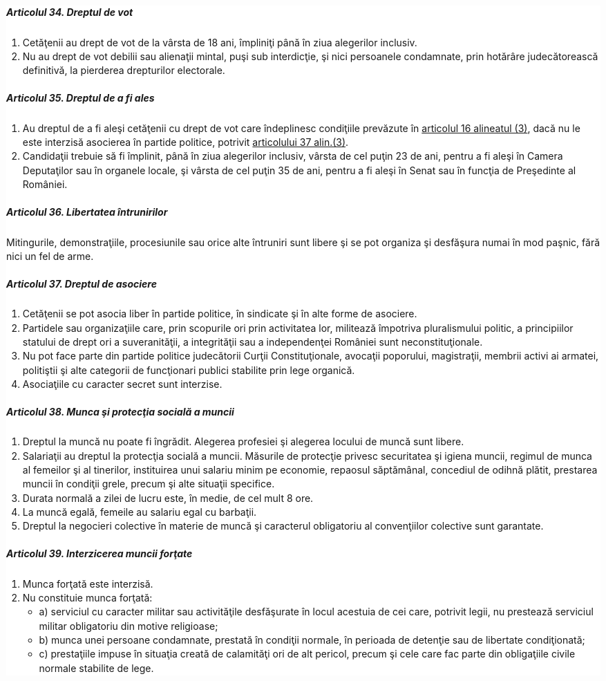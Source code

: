 ##### Articolul 34. Dreptul de vot

1. Cetăţenii au drept de vot de la vârsta de 18 ani, împliniţi până în ziua alegerilor inclusiv.
2. Nu au drept de vot debilii sau alienaţii mintal, puşi sub interdicţie, şi nici persoanele condamnate, prin hotărâre judecătorească definitivă, la pierderea drepturilor electorale.
 
##### Articolul 35. Dreptul de a fi ales

1. Au dreptul de a fi aleşi cetăţenii cu drept de vot care îndeplinesc condiţiile prevăzute în [articolul 16 alineatul (3)](#articolul-16-egalitatea-în-drepturi), dacă nu le este interzisă asocierea în partide politice, potrivit [articolului 37 alin.(3)](#articolul-37-dreptul-de-asociere).
2. Candidaţii trebuie să fi împlinit, până în ziua alegerilor inclusiv, vârsta de cel puţin 23 de ani, pentru a fi aleşi în Camera Deputaţilor sau în organele locale, şi vârsta de cel puţin 35 de ani, pentru a fi aleşi în Senat sau în funcţia de Preşedinte al României.
 
##### Articolul 36. Libertatea întrunirilor

Mitingurile, demonstraţiile, procesiunile sau orice alte întruniri sunt libere şi se pot organiza şi desfăşura numai în mod paşnic, fără nici un fel de arme.
 
##### Articolul 37. Dreptul de asociere

1. Cetăţenii se pot asocia liber în partide politice, în sindicate şi în alte forme de asociere.
2. Partidele sau organizaţiile care, prin scopurile ori prin activitatea lor, militează împotriva pluralismului politic, a principiilor statului de drept ori a suveranităţii, a integrităţii sau a independenţei României sunt neconstituţionale.
3. Nu pot face parte din partide politice judecătorii Curţii Constituţionale, avocaţii poporului, magistraţii, membrii activi ai armatei, politiştii şi alte categorii de funcţionari publici stabilite prin lege organică.
4. Asociaţiile cu caracter secret sunt interzise.
 
##### Articolul 38. Munca şi protecţia socială a muncii

1. Dreptul la muncă nu poate fi îngrădit. Alegerea profesiei şi alegerea locului de muncă sunt libere.
2. Salariaţii au dreptul la protecţia socială a muncii. Măsurile de protecţie privesc securitatea şi igiena muncii, regimul de munca al femeilor şi al tinerilor, instituirea unui salariu minim pe economie, repaosul săptămânal, concediul de odihnă plătit, prestarea muncii în condiţii grele, precum şi alte situaţii specifice.
3. Durata normală a zilei de lucru este, în medie, de cel mult 8 ore.
4. La muncă egală, femeile au salariu egal cu barbaţii.
5. Dreptul la negocieri colective în materie de muncă şi caracterul obligatoriu al convenţiilor colective sunt garantate.
 
##### Articolul 39. Interzicerea muncii forţate

1. Munca forţată este interzisă.
2. Nu constituie munca forţată:
   - a) serviciul cu caracter militar sau activităţile desfăşurate în locul acestuia de cei care, potrivit legii, nu prestează serviciul militar obligatoriu din motive religioase;
   - b) munca unei persoane condamnate, prestată în condiţii normale, în perioada de detenţie sau de libertate condiţionată;
   - c) prestaţiile impuse în situaţia creată de calamităţi ori de alt pericol, precum şi cele care fac parte din obligaţiile civile normale stabilite de lege.
 